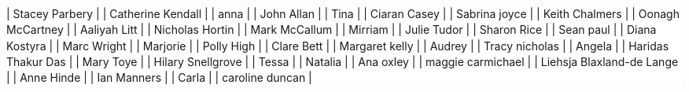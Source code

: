 | Stacey Parbery               |
| Catherine Kendall            |
| anna                         |
| John Allan                   |
| Tina                         |
| Ciaran Casey                 |
| Sabrina joyce                |
| Keith Chalmers               |
| Oonagh McCartney             |
| Aaliyah Litt                 |
| Nicholas Hortin              |
| Mark McCallum                |
| Mirriam                      |
| Julie Tudor                  |
| Sharon Rice                  |
| Sean paul                    |
| Diana Kostyra                |
| Marc Wright                  |
| Marjorie                     |
| Polly High                   |
| Clare Bett                   |
| Margaret kelly               |
| Audrey                       |
| Tracy nicholas               |
| Angela                       |
| Haridas Thakur Das           |
| Mary Toye                    |
| Hilary Snellgrove            |
| Tessa                        |
| Natalia                      |
| Ana oxley                    |
| maggie carmichael            |
| Liehsja Blaxland-de Lange    |
| Anne Hinde                   |
| Ian Manners                  |
| Carla                        |
| caroline duncan              |